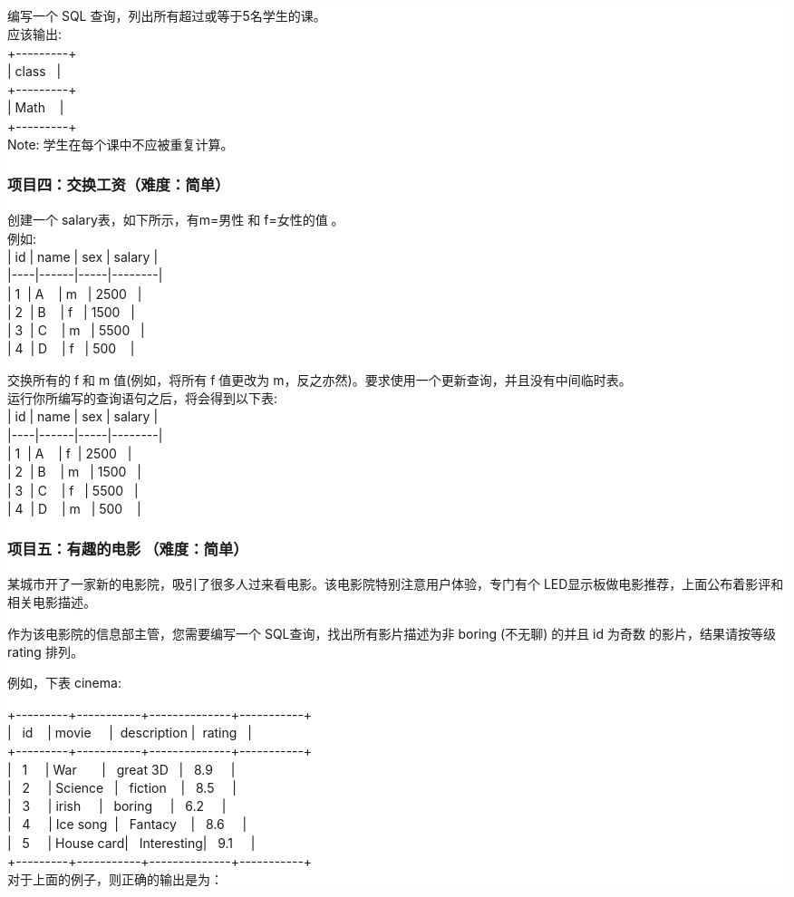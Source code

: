 编写一个 SQL 查询，列出所有超过或等于5名学生的课。  
应该输出:  
+---------+  
| class   |  
+---------+  
| Math    |  
+---------+  
Note:
学生在每个课中不应被重复计算。


### 项目四：交换工资（难度：简单）
创建一个 salary表，如下所示，有m=男性 和 f=女性的值 。  
例如:  
| id | name | sex | salary |  
|----|------|-----|--------|  
| 1  | A    | m   | 2500   |  
| 2  | B    | f   | 1500   |  
| 3  | C    | m   | 5500   |  
| 4  | D    | f   | 500    |  
   
交换所有的 f 和 m 值(例如，将所有 f 值更改为 m，反之亦然)。要求使用一个更新查询，并且没有中间临时表。  
运行你所编写的查询语句之后，将会得到以下表:  
| id | name | sex | salary |  
|----|------|-----|--------|  
| 1  | A    | f  | 2500   |  
| 2  | B    | m   | 1500   |  
| 3  | C    | f   | 5500   |  
| 4  | D    | m   | 500    |  


### 项目五：有趣的电影 （难度：简单）  
某城市开了一家新的电影院，吸引了很多人过来看电影。该电影院特别注意用户体验，专门有个 LED显示板做电影推荐，上面公布着影评和相关电影描述。  
  
作为该电影院的信息部主管，您需要编写一个 SQL查询，找出所有影片描述为非 boring (不无聊) 的并且 id 为奇数 的影片，结果请按等级 rating 排列。  
  
例如，下表 cinema:  
  
+---------+-----------+--------------+-----------+  
|   id    | movie     |  description |  rating   |  
+---------+-----------+--------------+-----------+  
|   1     | War       |   great 3D   |   8.9     |  
|   2     | Science   |   fiction    |   8.5     |  
|   3     | irish     |   boring     |   6.2     |  
|   4     | Ice song  |   Fantacy    |   8.6     |  
|   5     | House card|   Interesting|   9.1     |  
+---------+-----------+--------------+-----------+  
对于上面的例子，则正确的输出是为：  
  